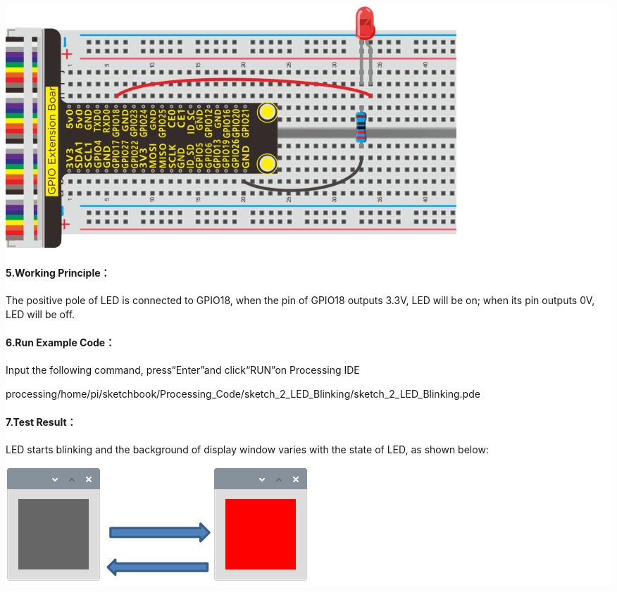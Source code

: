 ![](./media/86e444ee07fd33bfa2ca8d896e571117-1697687663716-22.png)

#### **5.Working Principle：**

The positive pole of LED is connected to GPIO18, when the pin of GPIO18 outputs 3.3V, LED will be on; when its pin outputs 0V, LED will be off.

#### **6.Run Example Code：**

Input the following command, press“Enter”and click“RUN”on Processing IDE

processing/home/pi/sketchbook/Processing_Code/sketch_2_LED_Blinking/sketch_2_LED_Blinking.pde

#### **7.Test Result：**

LED starts blinking and the background of display window varies with the state of LED, as shown below:

![](./media/e6e204a099970e8461c825338d6e34f6-1697687663716-23.png)![image-20231019100653377](./media/image-20231019100653377-1697687663716-24.png)![](./media/ca9b6a6f34e5ddc9b32454147879e8e2-1697687663716-25.png)
